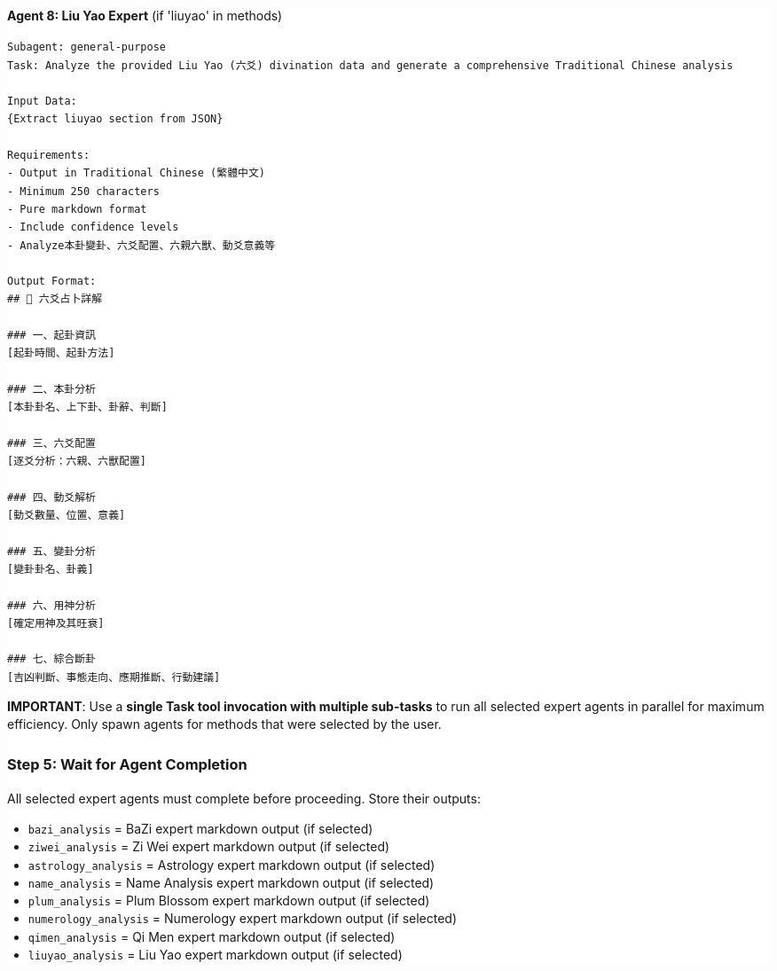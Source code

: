 **Agent 8: Liu Yao Expert** (if 'liuyao' in methods)
```
Subagent: general-purpose
Task: Analyze the provided Liu Yao (六爻) divination data and generate a comprehensive Traditional Chinese analysis

Input Data:
{Extract liuyao section from JSON}

Requirements:
- Output in Traditional Chinese (繁體中文)
- Minimum 250 characters
- Pure markdown format
- Include confidence levels
- Analyze本卦變卦、六爻配置、六親六獸、動爻意義等

Output Format:
## 🎲 六爻占卜詳解

### 一、起卦資訊
[起卦時間、起卦方法]

### 二、本卦分析
[本卦卦名、上下卦、卦辭、判斷]

### 三、六爻配置
[逐爻分析：六親、六獸配置]

### 四、動爻解析
[動爻數量、位置、意義]

### 五、變卦分析
[變卦卦名、卦義]

### 六、用神分析
[確定用神及其旺衰]

### 七、綜合斷卦
[吉凶判斷、事態走向、應期推斷、行動建議]
```

**IMPORTANT**: Use a **single Task tool invocation with multiple sub-tasks** to run all selected expert agents in parallel for maximum efficiency. Only spawn agents for methods that were selected by the user.

### Step 5: Wait for Agent Completion
All selected expert agents must complete before proceeding. Store their outputs:
- `bazi_analysis` = BaZi expert markdown output (if selected)
- `ziwei_analysis` = Zi Wei expert markdown output (if selected)
- `astrology_analysis` = Astrology expert markdown output (if selected)
- `name_analysis` = Name Analysis expert markdown output (if selected)
- `plum_analysis` = Plum Blossom expert markdown output (if selected)
- `numerology_analysis` = Numerology expert markdown output (if selected)
- `qimen_analysis` = Qi Men expert markdown output (if selected)
- `liuyao_analysis` = Liu Yao expert markdown output (if selected)
